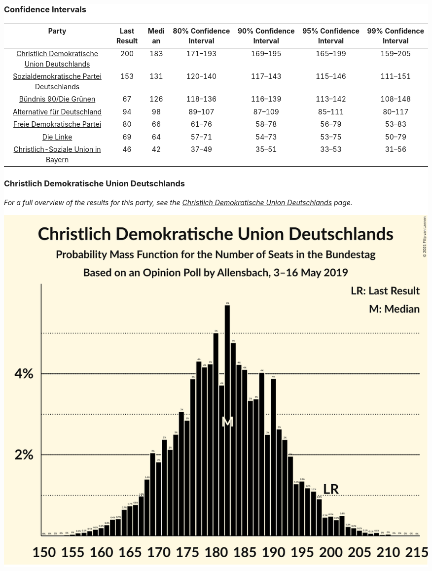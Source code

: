 ### Confidence Intervals

| Party | Last Result | Median | 80% Confidence Interval | 90% Confidence Interval | 95% Confidence Interval | 99% Confidence Interval |
|:-----:|:-----------:|:------:|:-----------------------:|:-----------------------:|:-----------------------:|:-----------------------:|
| <a href="#christlich-demokratische-union-deutschlands">Christlich Demokratische Union Deutschlands</a> | 200 | 183 | 171–193 |169–195 |165–199 |159–205 |
| <a href="#sozialdemokratische-partei-deutschlands">Sozialdemokratische Partei Deutschlands</a> | 153 | 131 | 120–140 |117–143 |115–146 |111–151 |
| <a href="#bündnis-90/die-grünen">Bündnis 90/Die Grünen</a> | 67 | 126 | 118–136 |116–139 |113–142 |108–148 |
| <a href="#alternative-für-deutschland">Alternative für Deutschland</a> | 94 | 98 | 89–107 |87–109 |85–111 |80–117 |
| <a href="#freie-demokratische-partei">Freie Demokratische Partei</a> | 80 | 66 | 61–76 |58–78 |56–79 |53–83 |
| <a href="#die-linke">Die Linke</a> | 69 | 64 | 57–71 |54–73 |53–75 |50–79 |
| <a href="#christlich-soziale-union-in-bayern">Christlich-Soziale Union in Bayern</a> | 46 | 42 | 37–49 |35–51 |33–53 |31–56 |

### Christlich Demokratische Union Deutschlands

*For a full overview of the results for this party, see the [Christlich Demokratische Union Deutschlands](party-christlichdemokratischeuniondeutschlands.html) page.*

![Graph with seats probability mass function not yet produced](2019-05-16-Allensbach-seats-pmf-christlichdemokratischeuniondeutschlands.png "Seats Probability Mass Function")
